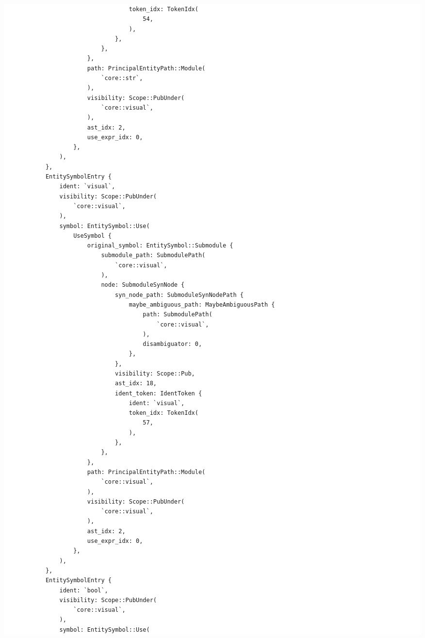                                         token_idx: TokenIdx(
                                            54,
                                        ),
                                    },
                                },
                            },
                            path: PrincipalEntityPath::Module(
                                `core::str`,
                            ),
                            visibility: Scope::PubUnder(
                                `core::visual`,
                            ),
                            ast_idx: 2,
                            use_expr_idx: 0,
                        },
                    ),
                },
                EntitySymbolEntry {
                    ident: `visual`,
                    visibility: Scope::PubUnder(
                        `core::visual`,
                    ),
                    symbol: EntitySymbol::Use(
                        UseSymbol {
                            original_symbol: EntitySymbol::Submodule {
                                submodule_path: SubmodulePath(
                                    `core::visual`,
                                ),
                                node: SubmoduleSynNode {
                                    syn_node_path: SubmoduleSynNodePath {
                                        maybe_ambiguous_path: MaybeAmbiguousPath {
                                            path: SubmodulePath(
                                                `core::visual`,
                                            ),
                                            disambiguator: 0,
                                        },
                                    },
                                    visibility: Scope::Pub,
                                    ast_idx: 18,
                                    ident_token: IdentToken {
                                        ident: `visual`,
                                        token_idx: TokenIdx(
                                            57,
                                        ),
                                    },
                                },
                            },
                            path: PrincipalEntityPath::Module(
                                `core::visual`,
                            ),
                            visibility: Scope::PubUnder(
                                `core::visual`,
                            ),
                            ast_idx: 2,
                            use_expr_idx: 0,
                        },
                    ),
                },
                EntitySymbolEntry {
                    ident: `bool`,
                    visibility: Scope::PubUnder(
                        `core::visual`,
                    ),
                    symbol: EntitySymbol::Use(